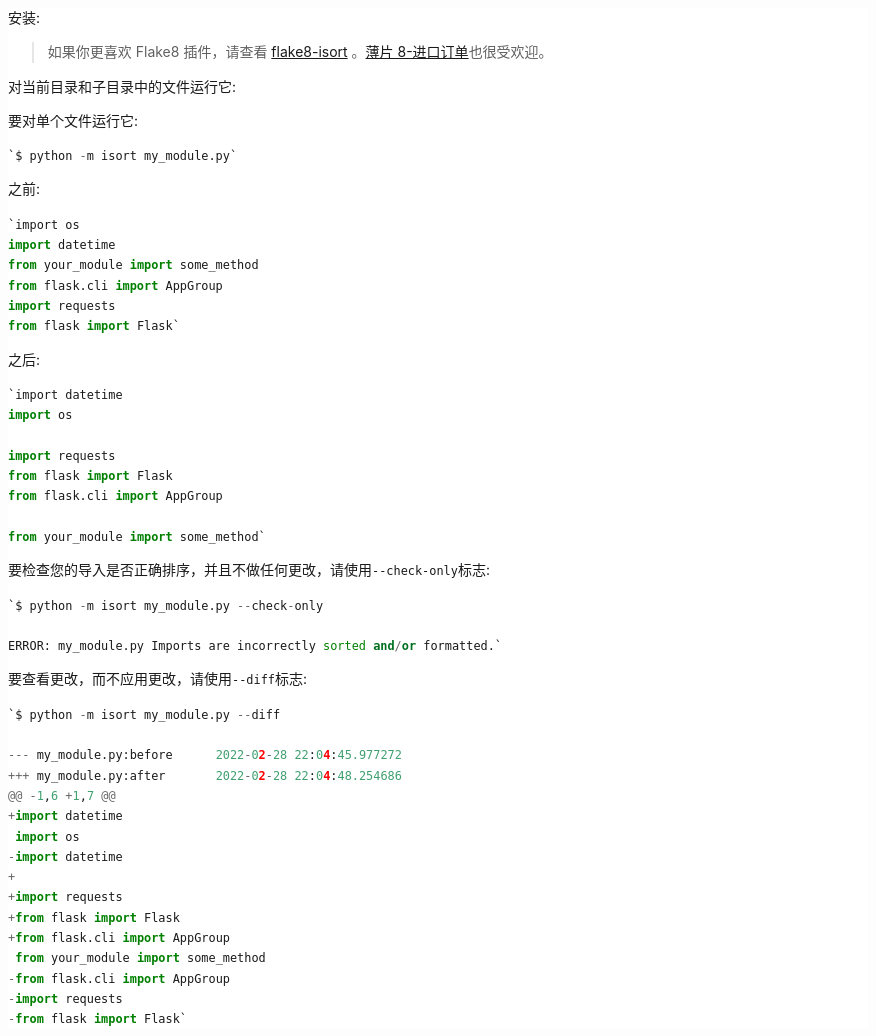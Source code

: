 安装:

> 如果你更喜欢 Flake8 插件，请查看 [flake8-isort](https://github.com/gforcada/flake8-isort) 。[薄片 8-进口订单](https://github.com/PyCQA/flake8-import-order)也很受欢迎。

对当前目录和子目录中的文件运行它:

要对单个文件运行它:

```py
`$ python -m isort my_module.py` 
```

之前:

```py
`import os
import datetime
from your_module import some_method
from flask.cli import AppGroup
import requests
from flask import Flask` 
```

之后:

```py
`import datetime
import os

import requests
from flask import Flask
from flask.cli import AppGroup

from your_module import some_method` 
```

要检查您的导入是否正确排序，并且不做任何更改，请使用`--check-only`标志:

```py
`$ python -m isort my_module.py --check-only

ERROR: my_module.py Imports are incorrectly sorted and/or formatted.` 
```

要查看更改，而不应用更改，请使用`--diff`标志:

```py
`$ python -m isort my_module.py --diff

--- my_module.py:before      2022-02-28 22:04:45.977272
+++ my_module.py:after       2022-02-28 22:04:48.254686
@@ -1,6 +1,7 @@
+import datetime
 import os
-import datetime
+
+import requests
+from flask import Flask
+from flask.cli import AppGroup
 from your_module import some_method
-from flask.cli import AppGroup
-import requests
-from flask import Flask` 
```
